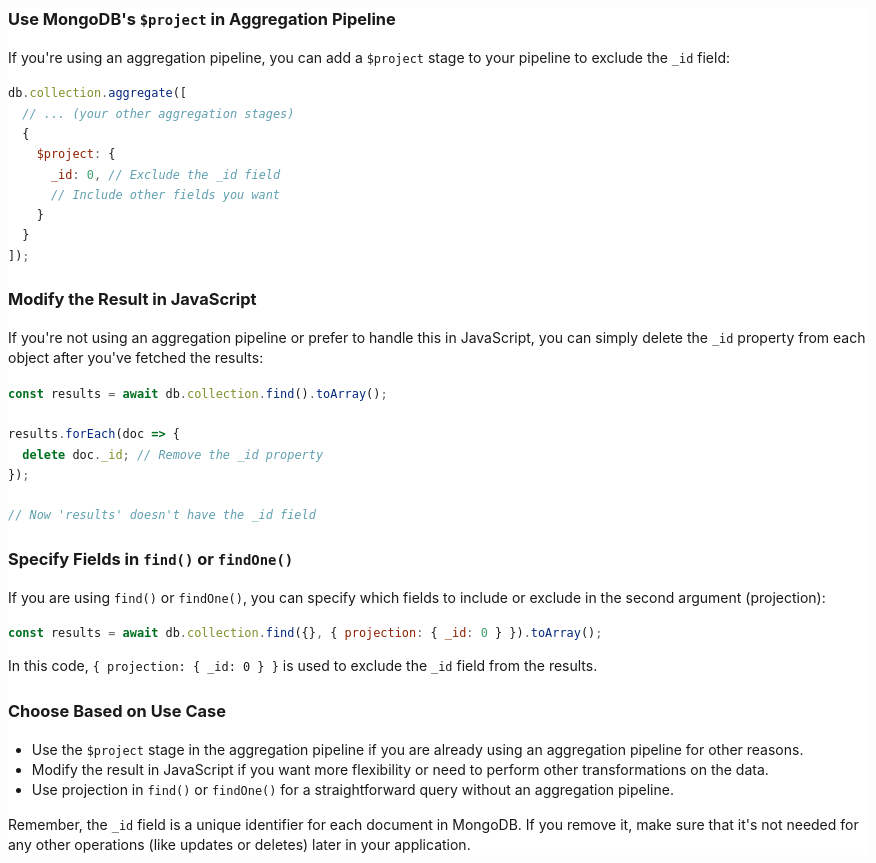 
### Use MongoDB's `$project` in Aggregation Pipeline


If you're using an aggregation pipeline, you can add a `$project` stage to your pipeline to exclude the `_id` field:


```javascript
db.collection.aggregate([
  // ... (your other aggregation stages)
  {
    $project: {
      _id: 0, // Exclude the _id field
      // Include other fields you want
    }
  }
]);
```


### Modify the Result in JavaScript


If you're not using an aggregation pipeline or prefer to handle this in JavaScript, you can simply delete the `_id` property from each object after you've fetched the results:


```javascript
const results = await db.collection.find().toArray();

results.forEach(doc => {
  delete doc._id; // Remove the _id property
});

// Now 'results' doesn't have the _id field

```


### Specify Fields in `find()` or `findOne()`


If you are using `find()` or `findOne()`, you can specify which fields to include or exclude in the second argument (projection):


```javascript
const results = await db.collection.find({}, { projection: { _id: 0 } }).toArray();

```


In this code, `{ projection: { _id: 0 } }` is used to exclude the `_id` field from the results.


### Choose Based on Use Case

- Use the `$project` stage in the aggregation pipeline if you are already using an aggregation pipeline for other reasons.
- Modify the result in JavaScript if you want more flexibility or need to perform other transformations on the data.
- Use projection in `find()` or `findOne()` for a straightforward query without an aggregation pipeline.

Remember, the `_id` field is a unique identifier for each document in MongoDB. If you remove it, make sure that it's not needed for any other operations (like updates or deletes) later in your application.


